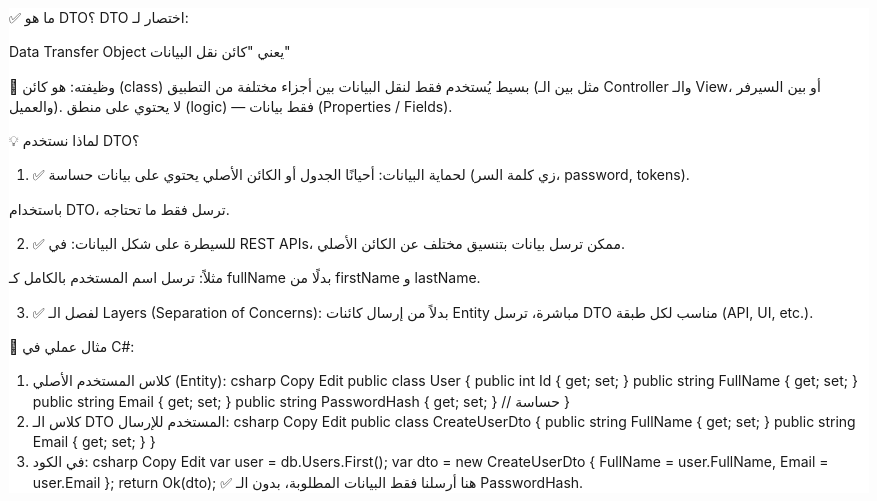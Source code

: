 ✅ ما هو DTO؟
DTO اختصار لـ:

Data Transfer Object
يعني "كائن نقل البيانات"

🎯 وظيفته:
هو كائن (class) بسيط يُستخدم فقط لنقل البيانات بين أجزاء مختلفة من التطبيق (مثل بين الـ Controller والـ View، أو بين السيرفر والعميل).
لا يحتوي على منطق (logic) — فقط بيانات (Properties / Fields).

💡 لماذا نستخدم DTO؟
1. ✅ لحماية البيانات:
أحيانًا الجدول أو الكائن الأصلي يحتوي على بيانات حساسة (زي كلمة السر، password, tokens).

باستخدام DTO، ترسل فقط ما تحتاجه.

2. ✅ للسيطرة على شكل البيانات:
في REST APIs، ممكن ترسل بيانات بتنسيق مختلف عن الكائن الأصلي.

مثلاً: ترسل اسم المستخدم بالكامل كـ fullName بدلًا من firstName و lastName.

3. ✅ لفصل الـ Layers (Separation of Concerns):
بدلاً من إرسال كائنات Entity مباشرة، ترسل DTO مناسب لكل طبقة (API, UI, etc.).

🧱 مثال عملي في C#:
1. كلاس المستخدم الأصلي (Entity):
csharp
Copy
Edit
public class User
{
    public int Id { get; set; }
    public string FullName { get; set; }
    public string Email { get; set; }
    public string PasswordHash { get; set; }  // حساسة
}
2. كلاس الـ DTO المستخدم للإرسال:
csharp
Copy
Edit
public class CreateUserDto
{
    public string FullName { get; set; }
    public string Email { get; set; }
}
3. في الكود:
csharp
Copy
Edit
var user = db.Users.First();
var dto = new CreateUserDto
{
    FullName = user.FullName,
    Email = user.Email
};
return Ok(dto);
✅ هنا أرسلنا فقط البيانات المطلوبة، بدون الـ PasswordHash.
